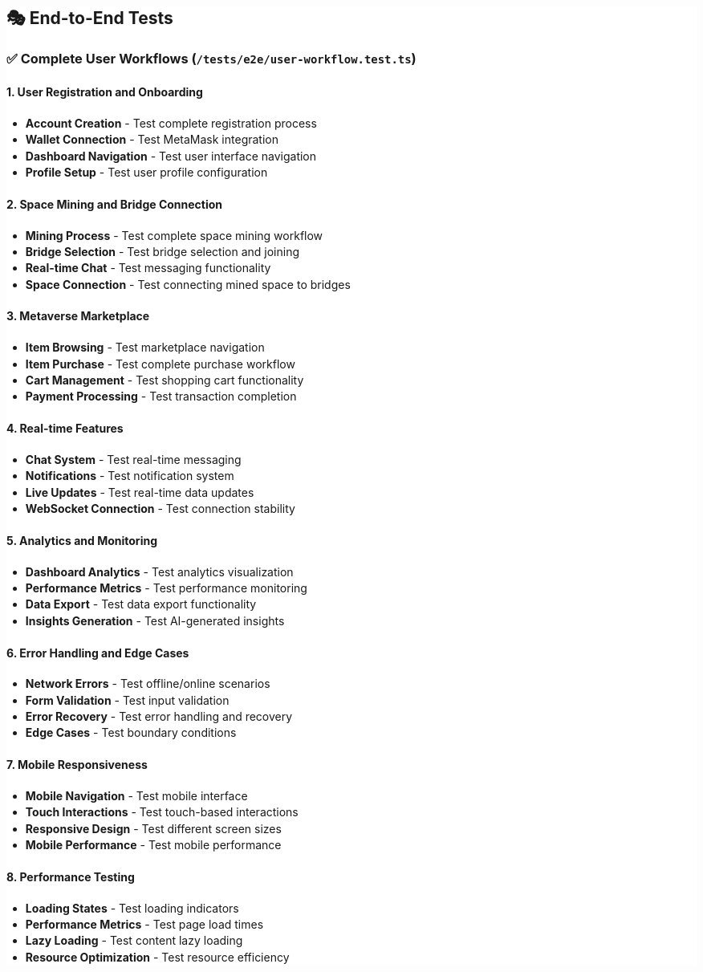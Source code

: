 ## 🎭 **End-to-End Tests**

### **✅ Complete User Workflows (`/tests/e2e/user-workflow.test.ts`)**

#### **1. User Registration and Onboarding**
- **Account Creation** - Test complete registration process
- **Wallet Connection** - Test MetaMask integration
- **Dashboard Navigation** - Test user interface navigation
- **Profile Setup** - Test user profile configuration

#### **2. Space Mining and Bridge Connection**
- **Mining Process** - Test complete space mining workflow
- **Bridge Selection** - Test bridge selection and joining
- **Real-time Chat** - Test messaging functionality
- **Space Connection** - Test connecting mined space to bridges

#### **3. Metaverse Marketplace**
- **Item Browsing** - Test marketplace navigation
- **Item Purchase** - Test complete purchase workflow
- **Cart Management** - Test shopping cart functionality
- **Payment Processing** - Test transaction completion

#### **4. Real-time Features**
- **Chat System** - Test real-time messaging
- **Notifications** - Test notification system
- **Live Updates** - Test real-time data updates
- **WebSocket Connection** - Test connection stability

#### **5. Analytics and Monitoring**
- **Dashboard Analytics** - Test analytics visualization
- **Performance Metrics** - Test performance monitoring
- **Data Export** - Test data export functionality
- **Insights Generation** - Test AI-generated insights

#### **6. Error Handling and Edge Cases**
- **Network Errors** - Test offline/online scenarios
- **Form Validation** - Test input validation
- **Error Recovery** - Test error handling and recovery
- **Edge Cases** - Test boundary conditions

#### **7. Mobile Responsiveness**
- **Mobile Navigation** - Test mobile interface
- **Touch Interactions** - Test touch-based interactions
- **Responsive Design** - Test different screen sizes
- **Mobile Performance** - Test mobile performance

#### **8. Performance Testing**
- **Loading States** - Test loading indicators
- **Performance Metrics** - Test page load times
- **Lazy Loading** - Test content lazy loading
- **Resource Optimization** - Test resource efficiency
